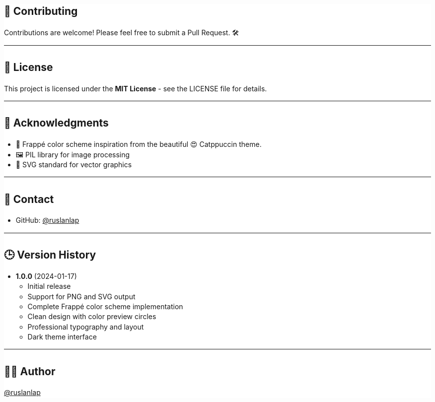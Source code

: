 
## 🤝 Contributing

Contributions are welcome! Please feel free to submit a Pull Request. 🛠️

---

## 📜 License

This project is licensed under the **MIT License** - see the LICENSE file for details.

---

## 🌟 Acknowledgments

- 🎨 Frappé color scheme inspiration from the beautiful 😍 Catppuccin theme.
- 🖼️ PIL library for image processing
- 📐 SVG standard for vector graphics

---

## 📧 Contact

- GitHub: [@ruslanlap](https://github.com/ruslanlap)

---

## 🕒 Version History

- **1.0.0** (2024-01-17)
  - Initial release
  - Support for PNG and SVG output
  - Complete Frappé color scheme implementation
  - Clean design with color preview circles
  - Professional typography and layout
  - Dark theme interface

---

## 👨‍💻 Author

[@ruslanlap](https://github.com/ruslanlap)